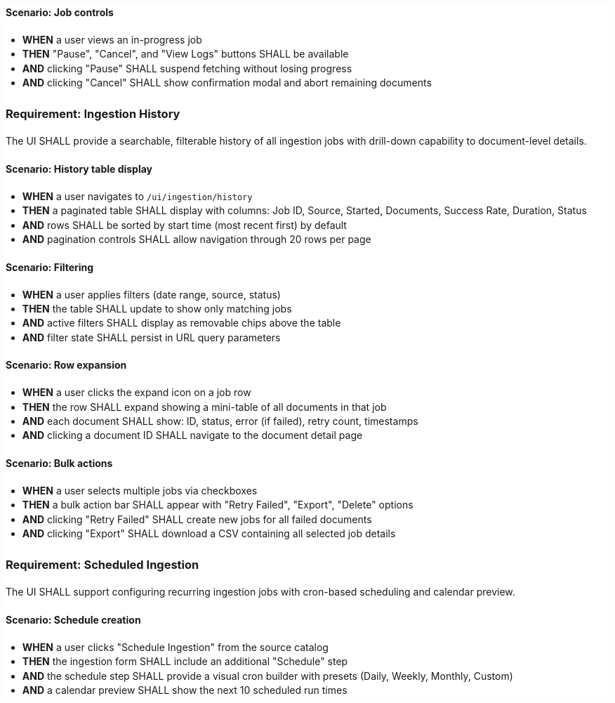 #### Scenario: Job controls

- **WHEN** a user views an in-progress job
- **THEN** "Pause", "Cancel", and "View Logs" buttons SHALL be available
- **AND** clicking "Pause" SHALL suspend fetching without losing progress
- **AND** clicking "Cancel" SHALL show confirmation modal and abort remaining documents

### Requirement: Ingestion History

The UI SHALL provide a searchable, filterable history of all ingestion jobs with drill-down capability to document-level details.

#### Scenario: History table display

- **WHEN** a user navigates to `/ui/ingestion/history`
- **THEN** a paginated table SHALL display with columns: Job ID, Source, Started, Documents, Success Rate, Duration, Status
- **AND** rows SHALL be sorted by start time (most recent first) by default
- **AND** pagination controls SHALL allow navigation through 20 rows per page

#### Scenario: Filtering

- **WHEN** a user applies filters (date range, source, status)
- **THEN** the table SHALL update to show only matching jobs
- **AND** active filters SHALL display as removable chips above the table
- **AND** filter state SHALL persist in URL query parameters

#### Scenario: Row expansion

- **WHEN** a user clicks the expand icon on a job row
- **THEN** the row SHALL expand showing a mini-table of all documents in that job
- **AND** each document SHALL show: ID, status, error (if failed), retry count, timestamps
- **AND** clicking a document ID SHALL navigate to the document detail page

#### Scenario: Bulk actions

- **WHEN** a user selects multiple jobs via checkboxes
- **THEN** a bulk action bar SHALL appear with "Retry Failed", "Export", "Delete" options
- **AND** clicking "Retry Failed" SHALL create new jobs for all failed documents
- **AND** clicking "Export" SHALL download a CSV containing all selected job details

### Requirement: Scheduled Ingestion

The UI SHALL support configuring recurring ingestion jobs with cron-based scheduling and calendar preview.

#### Scenario: Schedule creation

- **WHEN** a user clicks "Schedule Ingestion" from the source catalog
- **THEN** the ingestion form SHALL include an additional "Schedule" step
- **AND** the schedule step SHALL provide a visual cron builder with presets (Daily, Weekly, Monthly, Custom)
- **AND** a calendar preview SHALL show the next 10 scheduled run times
